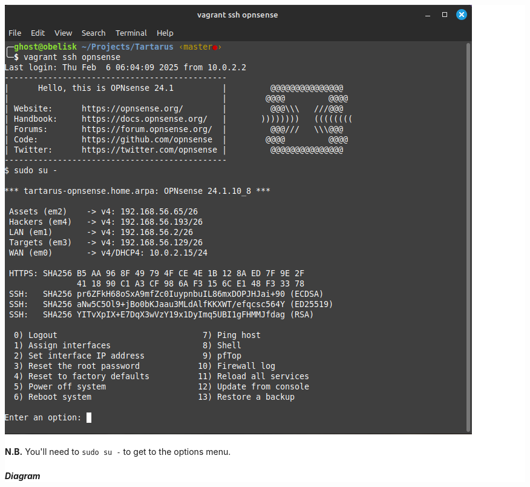 ![Opnsense_Access_SSH](images/OpnsenseAccessSSH.png "Opnsense Access SSH")  

**N.B.** You'll need to `sudo su -` to get to the options menu.  

##### Diagram
